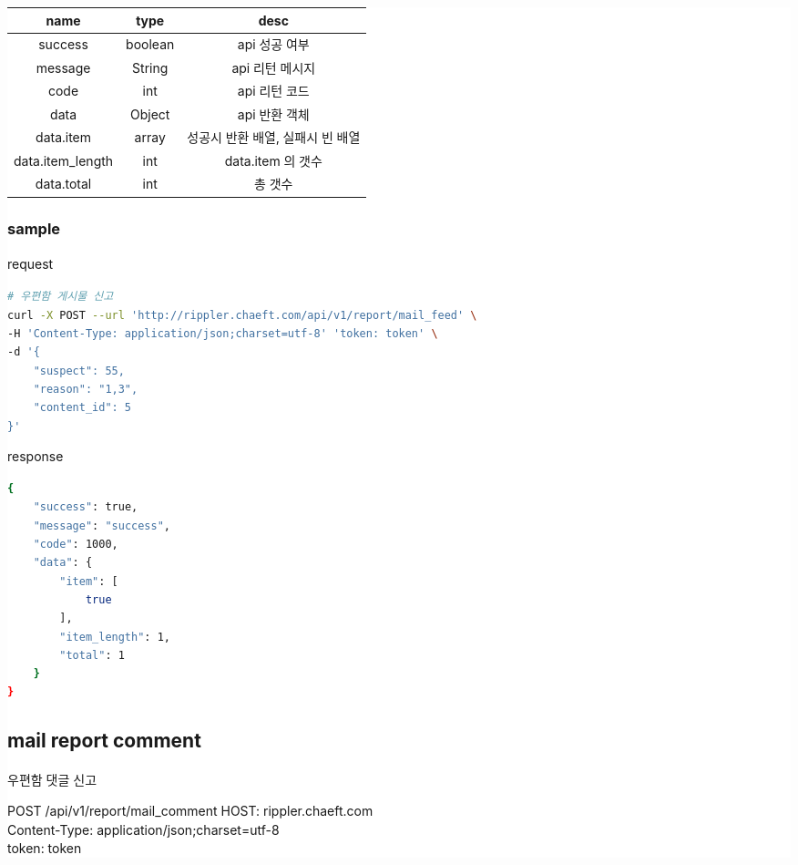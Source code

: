 |name|type|desc|
|:---:|:---:|:---:|
|success|boolean|api 성공 여부|
|message|String|api 리턴 메시지|
|code|int|api 리턴 코드|
|data|Object|api 반환 객체|
|data.item|array|성공시 반환 배열, 실패시 빈 배열|
|data.item_length|int| data.item 의 갯수 |
|data.total|int| 총 갯수 |

### sample

request  
```bash
# 우편함 게시물 신고
curl -X POST --url 'http://rippler.chaeft.com/api/v1/report/mail_feed' \
-H 'Content-Type: application/json;charset=utf-8' 'token: token' \
-d '{
    "suspect": 55,
    "reason": "1,3",
    "content_id": 5
}'
```

response  
```bash
{
    "success": true,
    "message": "success",
    "code": 1000,
    "data": {
        "item": [
            true
        ],
        "item_length": 1,
        "total": 1
    }
}
```



## mail report comment

우편함 댓글 신고

POST /api/v1/report/mail_comment
HOST: rippler.chaeft.com    
Content-Type: application/json;charset=utf-8    
token: token
